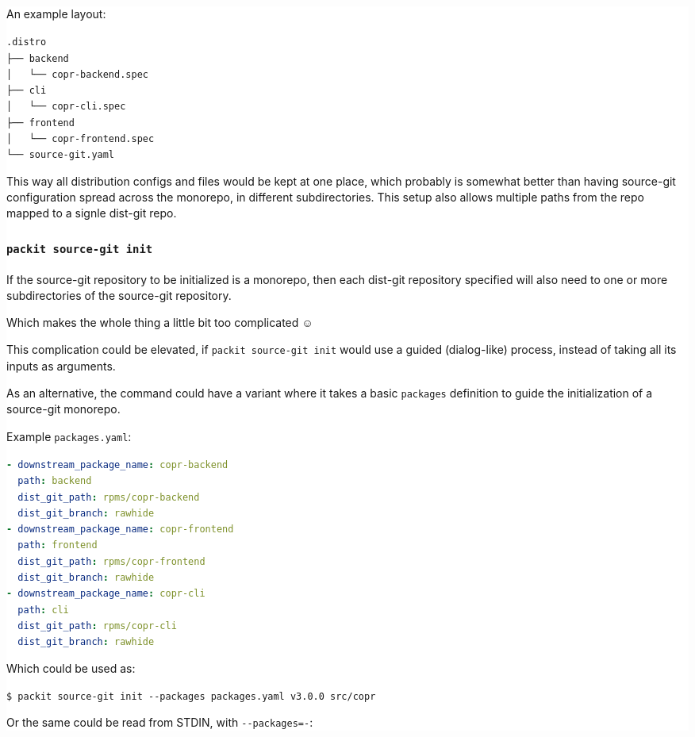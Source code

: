 An example layout:

```
.distro
├── backend
│   └── copr-backend.spec
├── cli
│   └── copr-cli.spec
├── frontend
│   └── copr-frontend.spec
└── source-git.yaml
```

This way all distribution configs and files would be kept at one place, which
probably is somewhat better than having source-git configuration spread across
the monorepo, in different subdirectories. This setup also allows multiple
paths from the repo mapped to a signle dist-git repo.

### `packit source-git init`

If the source-git repository to be initialized is a monorepo, then each
dist-git repository specified will also need to one or more subdirectories of
the source-git repository.

Which makes the whole thing a little bit too complicated ☺

This complication could be elevated, if `packit source-git init` would use a
guided (dialog-like) process, instead of taking all its inputs as arguments.

As an alternative, the command could have a variant where it takes a basic
`packages` definition to guide the initialization of a source-git monorepo.

Example `packages.yaml`:

```yaml
- downstream_package_name: copr-backend
  path: backend
  dist_git_path: rpms/copr-backend
  dist_git_branch: rawhide
- downstream_package_name: copr-frontend
  path: frontend
  dist_git_path: rpms/copr-frontend
  dist_git_branch: rawhide
- downstream_package_name: copr-cli
  path: cli
  dist_git_path: rpms/copr-cli
  dist_git_branch: rawhide
```

Which could be used as:

```shell
$ packit source-git init --packages packages.yaml v3.0.0 src/copr
```

Or the same could be read from STDIN, with `--packages=-`:
